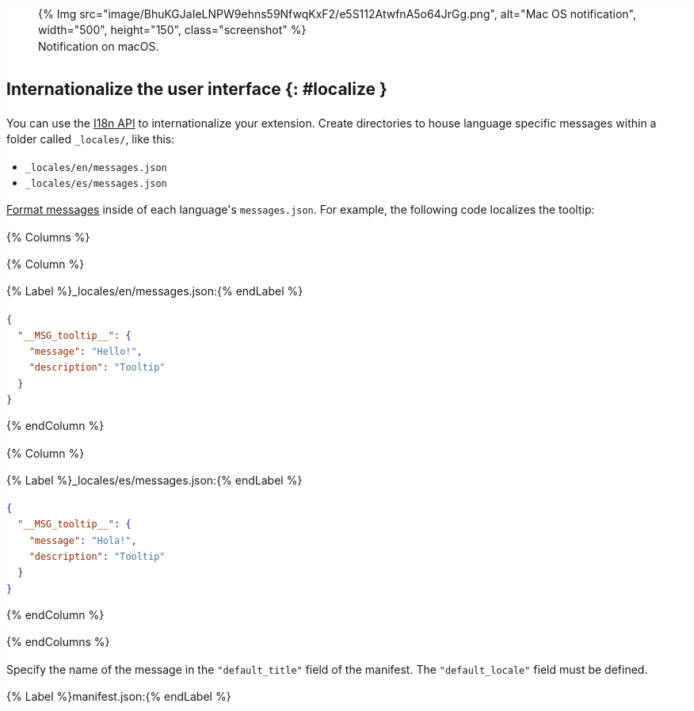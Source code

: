 <figure>
{% Img src="image/BhuKGJaIeLNPW9ehns59NfwqKxF2/e5S112AtwfnA5o64JrGg.png", 
alt="Mac OS notification", width="500", height="150", class="screenshot" %}
  <figcaption>
    Notification on macOS.
  </figcaption>
</figure>

## Internationalize the user interface {: #localize }

You can use the [I18n API][api-i18n] to internationalize your extension. Create directories
to house language specific messages within a folder called `_locales/`, like this:

- `_locales/en/messages.json`
- `_locales/es/messages.json`

[Format messages][docs-locale-messages] inside of each language's `messages.json`. For example, the
following code localizes the tooltip:

{% Columns %}

{% Column %}

{% Label %}_locales/en/messages.json:{% endLabel %}

```json
{
  "__MSG_tooltip__": {
    "message": "Hello!",
    "description": "Tooltip"
  }
}
```

{% endColumn %}

{% Column %}

{% Label %}_locales/es/messages.json:{% endLabel %}

```json
{
  "__MSG_tooltip__": {
    "message": "Hola!",
    "description": "Tooltip"
  }
}
```

{% endColumn %}

{% endColumns %}

Specify the name of the message in the `"default_title"` field of the manifest. The
`"default_locale"` field must be defined.

{% Label %}manifest.json:{% endLabel %}


[action-hide]: /docs/extensions/reference/action#method-hide
[action-onclicked]: /docs/extensions/reference/action/#event-onClicked
[action-setbadgebackgroundcolor]: /docs/extensions/reference/action#method-setBadgeBackgroundColor
[action-setbadgetext]: /docs/extensions/reference/action#method-setBadgeText
[action-setpopup]: /docs/extensions/reference/action#method-setPopup
[action-settitle]: /docs/extensions/reference/action#method-setTitle
[action-show]: /docs/extensions/reference/action#method-show
[api-action]: /docs/extensions/reference/action
[api-commands]: /docs/extensions/reference/commands
[api-context-menu]: /docs/extensions/reference/contextMenus
[api-declarativecontent]: /docs/extensions/reference/declarativeContent
[api-i18n]: /docs/extensions/reference/i18n
[api-messages]: /docs/extensions/mv3/i18n-messages
[api-notif]: /docs/extensions/reference/notifications
[api-omnibox]: /docs/extensions/reference/omnibox
[api-sidepanel]: /docs/extensions/reference/sidePanel
[commands-oncommand]: /docs/extensions/reference/commands#event-onCommand
[contextmenu-create]: /docs/extensions/reference/contextMenus#method-create
[docs-background]: /docs/extensions/mv3/background_pages
[docs-emulating-page-actions]: /docs/extensions/reference/action/#emulating-pageactions-with-declarativecontent
[docs-icon-guidelines]: /docs/webstore/images/#icons
[docs-locale-messages]: /docs/extensions/mv3/i18n-messages/
[docs-override]: /docs/extensions/mv3/override
[omnibox-inputentered]: /docs/extensions/reference/omnibox#event-onInputEntered
[runtime-oninstalled]: /docs/extensions/reference/runtime#event-onInstalled
[sample-action-api]: https://github.com/GoogleChrome/chrome-extensions-samples/tree/main/api-samples/action
[sample-action]: https://github.com/GoogleChrome/chrome-extensions-samples/tree/main/api-samples/action
[sample-context-menu]: https://github.com/GoogleChrome/chrome-extensions-samples/tree/main/api-samples/contextMenus/global_context_search
[sample-drink]: https://github.com/GoogleChrome/chrome-extensions-samples/tree/main/functional-samples/sample.water_alarm_notification
[sample-new-tab-search]: https://github.com/GoogleChrome/chrome-extensions-samples/tree/main/api-samples/omnibox/new-tab-search
[sample-dictionary-sidepanel]: https://github.com/GoogleChrome/chrome-extensions-samples/tree/main/functional-samples/sample.sidepanel-dictionary
[sample-tab-flipper]: https://github.com/GoogleChrome/chrome-extensions-samples/tree/main/api-samples/default_command_override
[section-onclick]: #click
[section-popup]: #popup
[notifications-create]: /docs/extensions/reference/notifications#method-create
[docs-service-worker]: /docs/extensions/mv3/service_workers/basics/
